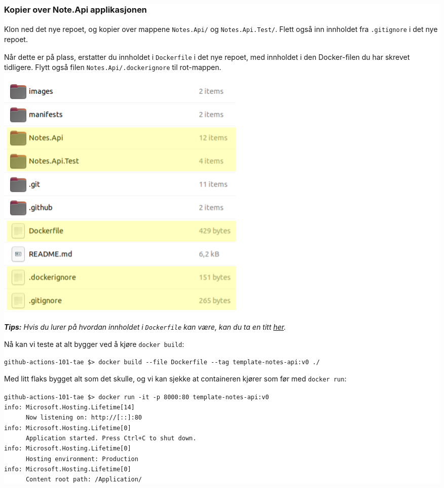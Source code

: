 ### Kopier over Note.Api applikasjonen
Klon ned det nye repoet, og kopier over mappene `Notes.Api/` og `Notes.Api.Test/`. Flett også inn innholdet fra `.gitignore` i det nye repoet.

Når dette er på plass, erstatter du innholdet i `Dockerfile` i det nye repoet, med innholdet i den Docker-filen du har skrevet tidligere. Flytt også filen `Notes.Api/.dockerignore` til rot-mappen.

![](Images/new-repo-after-copy.png)

_**Tips:** Hvis du lurer på hvordan innholdet i `Dockerfile` kan være, kan du ta en titt [her](https://github.com/teodoran/github-actions-101/blob/main/Notes.Api/Dockerfile)._

Nå kan vi teste at alt bygger ved å kjøre `docker build`:

```shell
github-actions-101-tae $> docker build --file Dockerfile --tag template-notes-api:v0 ./
```

Med litt flaks bygget alt som det skulle, og vi kan sjekke at containeren kjører som før med `docker run`:

```shell
github-actions-101-tae $> docker run -it -p 8000:80 template-notes-api:v0
info: Microsoft.Hosting.Lifetime[14]
      Now listening on: http://[::]:80
info: Microsoft.Hosting.Lifetime[0]
      Application started. Press Ctrl+C to shut down.
info: Microsoft.Hosting.Lifetime[0]
      Hosting environment: Production
info: Microsoft.Hosting.Lifetime[0]
      Content root path: /Application/
```

